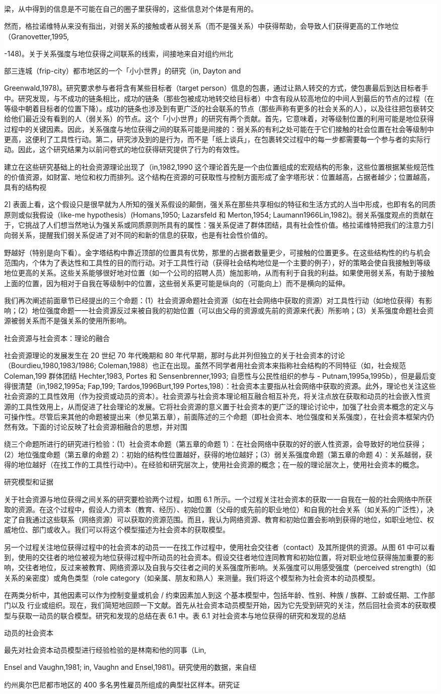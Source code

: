 梁，从中得到的信息是不可能在自己的圈子里获得的，这些信息对个体是有用的。

然而，格拉诺维特从来没有指出，对弱关系的接触或者从弱关系（而不是强关系）中获得帮助，会导致人们获得更高的工作地位（Granovetter,1995,

-148)。关于关系强度与地位获得之间联系的线索，间接地来自对组约州北

部三连城（frip-city）都市地区的一个「小小世界」的研究（in, Dayton and

Greenwald,1978)。研究要求参与者将含有某些目标者（target person）信息的包裹，通过让熟人转交的方式，使包裹最后到达目标者手中。研究发现，与不成功的链条相比，成功的链条（那些包被成功地转交给目标者）中含有段从较高地位的中间人到最后的节点的过程（在等级中朝着目标者的位置下降）。成功的链条也涉及到有更广泛的社会联系的节点（那些声称有更多的社会关系的人），以及往往把包亵转交给他们最近没有看到的人（弱关系）的节点。这个「小小世界」的研究有两个贡献。首先，它意味着，对等级制位置的利用可能是地位获得过程中的关键因素。因此，关系强度与地位获得之间的联系可能是间接的：弱关系的有利之处可能在于它们接触的社会位置在社会等级制中更高，这便利了工具性行动。第二，研究涉及到的是行为，而不是「纸上谈兵」，在包裹转交过程中的每一步都需要每一个参与者的实际行动。因此，这个研究结果为以前问卷式的地位获得研究提供了行为的有效性。

建立在这些研究基础上的社会资源理论出现了（in,1982,1990 这个理论首先是一个由位置组成的宏观结构的形象，这些位置根据某些规范性的价值资源，如财富、地位和权力而排列。这个结构在资源的可获取性与控制方面形成了金字塔形状：位置越高，占据者越少；位置越高，具有的结构视

2] 表面上看，这个假设只是很早就为人所知的强关系假设的颠倒，强关系在那些共享相似的特征和生活方式的人当中形成，也即有名的同质原则或似我假设（like-me hypothesis）(Homans,1950; Lazarsfeld 和 Merton,1954; Laumann1966Lin,1982)。弱关系强度观点的贡献在于，它挑战了人们想当然地认为强关系或同质原则所具有的属性：强关系促进了群体团结，具有社会性价值。格拉诺维特把我们的注意力引向弱关系，提醒我们弱关系促进了对不同的和新的信息的获取，也是有社会性价值的。

野越好（特别是向下看）。金字塔结构中靠近顶部的位置具有优势，那里的占据者数量更少，可接触的位置更多。在这些结构性的约与机会范围内，个体为了表达性和工具性的目的而行动。对于工具性行动（获得社会结构地位是一个主要的例子），好的策略会使自我接触到等级地位更高的关系。这些关系能够很好地对位置（如一个公司的招聘人员）施加影响，从而有利于自我的利益。如果使用弱关系，有助于接触上面的位置，因为相对于自我在等级制中的位置，这些弱关系更可能是纵向的（可能向上）而不是横向的延伸。

我们再次阐述前面章节已经提出的三个命题：(1）社会资源命题社会资源（如在社会网络中获取的资源）对工具性行动（如地位获得）有影响；(2）地位强度命题一一社会资源反过来被自我的初始位置（可以由父母的资源或先前的资源来代表）所影响；(3）关系强度命题社会资源被弱关系而不是强关系的使用所影响。

社会资源与社会资本：理论的融合

社会资源理论的发展发生在 20 世纪 70 年代晚期和 80 年代早期，那时与此并列但独立的关于社会资本的讨论（Bourdieu,1980,1983/1986; Coleman,1988）也正在出现。虽然不同学者用社会资本来指称社会结构的不同特征（如，社会规范 Coleman,199 群体团结 Hechter,1983, Portes 和 Sensenbrenner,1993; 自愿性与公民性组织的参与 - Putnam,1995a,1995b），但是最后变得很清楚（in,1982,1995a; Fap,199; Tardos,1996Burt,199 Portes,198）：社会资本主要指从社会网络中获取的资源。此外，理论也关注这些社会资源的工具性效用（作为投资或动员的资本）。社会资源与社会资本理论相互融合相互补充，将关注点放在获取和动员的社会嵌入性资源的工具性效用上，从而促进了社会理论的发展。它将社会资源的意义置于社会资本的更广泛的理论讨论中，加强了社会资本概念的定义与可操作性。尽管后来其他的命题被提出来（参见第五章），前面陈述的三个命题（即社会资本、地位强度和关系强度），在社会资本框架内仍然有效。下面的讨论反映了社会资源相融合的思想，并对围

绕三个命题所进行的研究进行检验：(1）社会资本命题（第五章的命题 1）：在社会网络中获取的好的嵌人性资源，会导致好的地位获得；(2）地位强度命题（第五章的命题 2）：初始的结构性位置越好，获得的地位越好；(3）弱关系强度命题（第五章的命题 4）：关系越弱，获得的地位越好（在找工作的工具性行动中）。在经验和研究层次上，使用社会资源的概念；在一般的理论层次上，使用社会资本的概念。

研究模型和证据

关于社会资源与地位获得之间关系的研究要检验两个过程，如图 6.1 所示。一个过程关注社会资本的获取一一自我在一般的社会网络中所获取的资源。在这个过程中，假设人力资本（教育、经历）、初始位置（父母的或先前的职业地位）和自我的社会关系（如关系的广泛性），决定了自我通过这些联系（网络资源）可以获取的资源范围。而且，我认为网络资源、教育和初始位置会影响到获得的地位，如职业地位、权威地位、部门或收入。我们可以将这个模型描述为社会资本的获取模型。

另一个过程关注地位获得过程中的社会资本的动员一一在找工作过程中，使用社会交往者（contact）及其所提供的资源。从图 61 中可以看到，使用的交往者的地位被视为地位获得过程中所动员的社会资本。假设交往者地位连同教育和初始位置，将对职业地位获得施加重要的影响，交往者地位，反过来被教育、网络资源以及自我与交往者之间的关系强度所影响。关系强度可以用感受强度（perceived strength)（如关系的亲密度）或角色类型（role category（如亲属、朋友和熟人）来测量。我们将这个模型称为社会资本的动员模型。

在两类分析中，其他因素可以作为控制变量或机会 / 约束因素加人到这 个基本模型中，包括年龄、性别、种族 / 族群、工龄或任期、工作部门以及 行业或组织。现在，我们简短地回顾一下文献。首先从社会资本动员模型开始，因为它先受到研究的关注，然后回社会资本的获取模型与获取一动员的联合模型。研究和发现的总结在表 6.1 中。表 6.1 对社会资本与地位获得的研究和发现的总结

动员的社会资本

最先对社会资本动员模型进行经验检验的是林南和他的同事（Lin,

Ensel and Vaughn,1981; in, Vaughn and Ensel,1981)。研究使用的数据，来自纽

约州奥尔巴尼都市地区的 400 多名男性雇员所组成的典型社区样本。研究证
